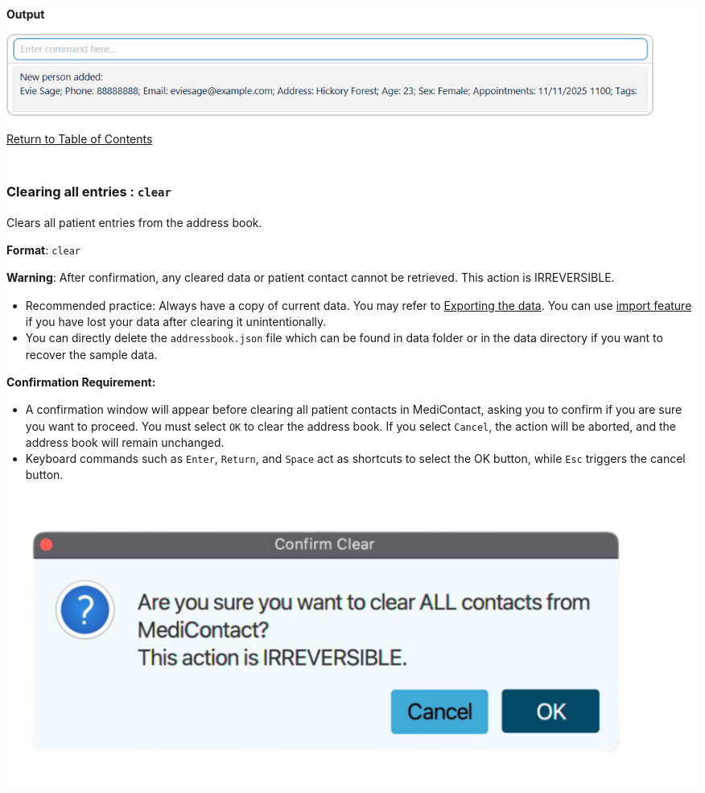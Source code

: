 **Output**<br>

<img src="images/addCommand_output.png" width="800" style="border: 2px solid lightgrey; border-radius: 10px;">
</box>

[Return to Table of Contents](#medicontact)
<br>
<br>

### <i class="fa-solid fa-broom"></i> Clearing all entries : `clear`

Clears all patient entries from the address book.
<box type="definition" icon=":fa-solid-spell-check:" light no-background>

**Format**: `clear`
</box>

<box type="warning" icon=":fa-solid-circle-info:" light no-background>

**Warning**: After confirmation, any cleared data or patient contact cannot be retrieved. This action is IRREVERSIBLE.

</box>

* Recommended practice: Always have a copy of current data. You may refer to [Exporting the data](#exporting-the-data). You can use [import feature](#importing-contacts-import) if you have lost your data after clearing it unintentionally.
* You can directly delete the `addressbook.json` file which can be found in data folder or in the data directory if you want to recover the sample data.

<box type="important" light no-background>

**Confirmation Requirement:**

* A confirmation window will appear before clearing all patient contacts in MediContact, 
asking you to confirm if you are sure you want to proceed. 
You must select `OK` to clear the address book. If you select `Cancel`, 
the action will be aborted, and the address book will remain unchanged.
* Keyboard commands such as `Enter`, `Return`, and `Space` act as shortcuts to select the OK button, while `Esc` triggers the cancel button.

<img src="images/clearConfirmation.png" width="800">
